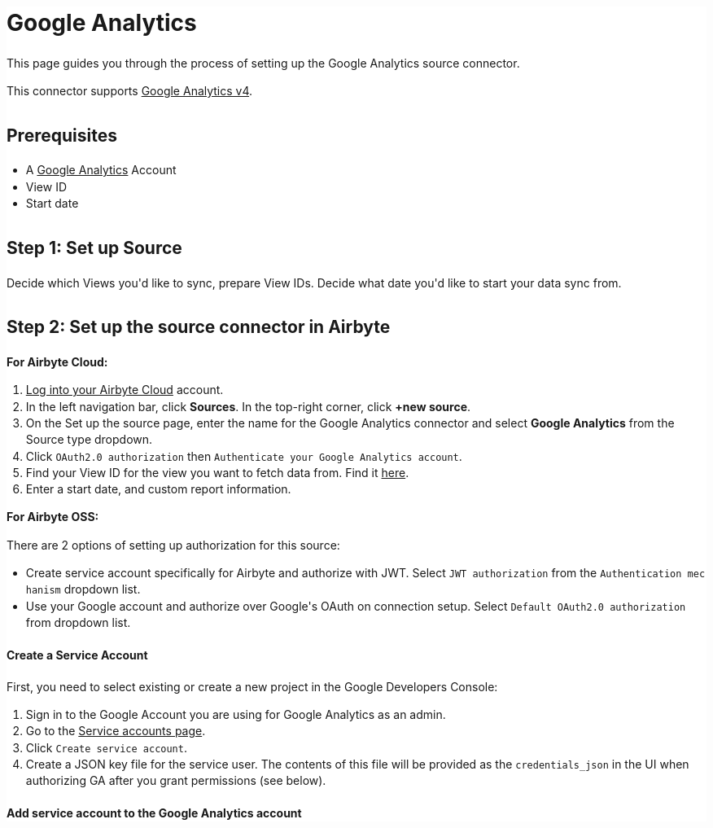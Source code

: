 # Google Analytics

This page guides you through the process of setting up the Google Analytics source connector.

This connector supports [Google Analytics v4](https://developers.google.com/analytics/devguides/collection/ga4).

## Prerequisites

* A [Google Analytics](https://analytics.google.com/analytics/web/provision/#/provision) Account
* View ID
* Start date

## Step 1: Set up Source

Decide which Views you'd like to sync, prepare View IDs. Decide what date you'd like to start your data sync from.

## Step 2: Set up the source connector in Airbyte

**For Airbyte Cloud:**

1. [Log into your Airbyte Cloud](https://cloud.airbyte.io/workspaces) account.
2. In the left navigation bar, click **Sources**. In the top-right corner, click **+new source**.
3. On the Set up the source page, enter the name for the Google Analytics connector and select **Google Analytics** from the Source type dropdown.
4. Click `OAuth2.0 authorization` then `Authenticate your Google Analytics account`.
5. Find your View ID for the view you want to fetch data from. Find it [here](https://ga-dev-tools.web.app/account-explorer/).
6. Enter a start date, and custom report information.

**For Airbyte OSS:**

There are 2 options of setting up authorization for this source:

* Create service account specifically for Airbyte and authorize with JWT. Select `JWT authorization` from the `Authentication mechanism` dropdown list.
* Use your Google account and authorize over Google's OAuth on connection setup. Select `Default OAuth2.0 authorization` from dropdown list.

#### Create a Service Account

First, you need to select existing or create a new project in the Google Developers Console:

1. Sign in to the Google Account you are using for Google Analytics as an admin.
2. Go to the [Service accounts page](https://console.developers.google.com/iam-admin/serviceaccounts).
3. Click `Create service account`.
4. Create a JSON key file for the service user. The contents of this file will be provided as the `credentials_json` in the UI when authorizing GA after you grant permissions \(see below\).

#### Add service account to the Google Analytics account
